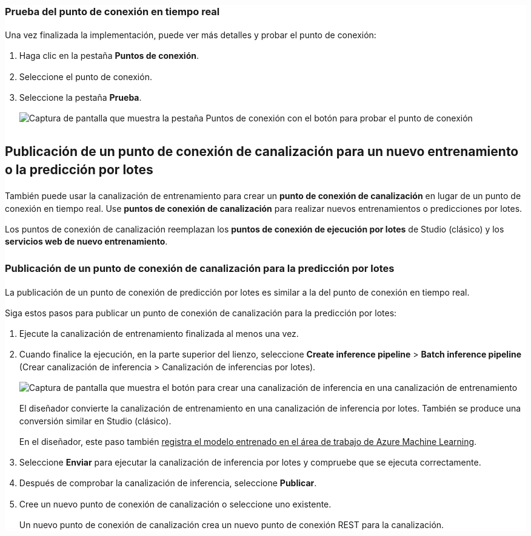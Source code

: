 ### <a name="test-the-real-time-endpoint"></a>Prueba del punto de conexión en tiempo real

Una vez finalizada la implementación, puede ver más detalles y probar el punto de conexión:

1. Haga clic en la pestaña **Puntos de conexión**.
1. Seleccione el punto de conexión.
1. Seleccione la pestaña **Prueba**.
    
    ![Captura de pantalla que muestra la pestaña Puntos de conexión con el botón para probar el punto de conexión](./media/migrate-rebuild-web-service/test-realtime-endpoint.png)

## <a name="publish-a-pipeline-endpoint-for-batch-prediction-or-retraining"></a>Publicación de un punto de conexión de canalización para un nuevo entrenamiento o la predicción por lotes

También puede usar la canalización de entrenamiento para crear un **punto de conexión de canalización** en lugar de un punto de conexión en tiempo real. Use **puntos de conexión de canalización** para realizar nuevos entrenamientos o predicciones por lotes.

Los puntos de conexión de canalización reemplazan los **puntos de conexión de ejecución por lotes** de Studio (clásico) y los **servicios web de nuevo entrenamiento**.

### <a name="publish-a-pipeline-endpoint-for-batch-prediction"></a>Publicación de un punto de conexión de canalización para la predicción por lotes

La publicación de un punto de conexión de predicción por lotes es similar a la del punto de conexión en tiempo real.

Siga estos pasos para publicar un punto de conexión de canalización para la predicción por lotes:

1. Ejecute la canalización de entrenamiento finalizada al menos una vez.

1. Cuando finalice la ejecución, en la parte superior del lienzo, seleccione **Create inference pipeline** > **Batch inference pipeline** (Crear canalización de inferencia > Canalización de inferencias por lotes).

    ![Captura de pantalla que muestra el botón para crear una canalización de inferencia en una canalización de entrenamiento](./media/migrate-rebuild-web-service/create-inference-pipeline.png)
        
    El diseñador convierte la canalización de entrenamiento en una canalización de inferencia por lotes. También se produce una conversión similar en Studio (clásico).

    En el diseñador, este paso también [registra el modelo entrenado en el área de trabajo de Azure Machine Learning](how-to-deploy-and-where.md#registermodel).

1. Seleccione **Enviar** para ejecutar la canalización de inferencia por lotes y compruebe que se ejecuta correctamente.

1. Después de comprobar la canalización de inferencia, seleccione **Publicar**.
 
1. Cree un nuevo punto de conexión de canalización o seleccione uno existente.
    
    Un nuevo punto de conexión de canalización crea un nuevo punto de conexión REST para la canalización. 

